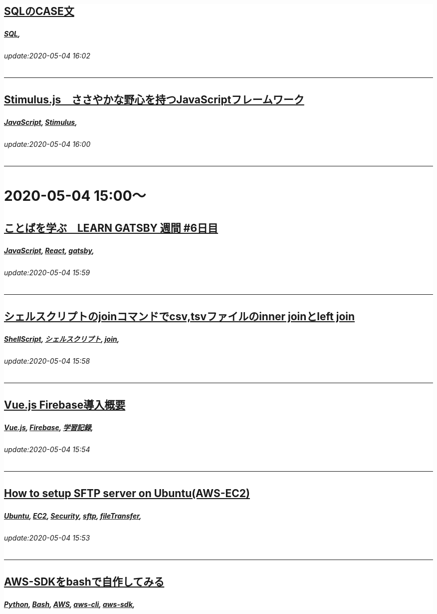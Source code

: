 ## [SQLのCASE文](https://qiita.com/birumu/items/4b2879e9b8858081c426)
##### [SQL](https://qiita.com/tags/SQL), 
###### update:2020-05-04 16:02
---
## [Stimulus.js　ささやかな野心を持つJavaScriptフレームワーク](https://qiita.com/Masaru_free/items/f36259c4befbee852904)
##### [JavaScript](https://qiita.com/tags/JavaScript), [Stimulus](https://qiita.com/tags/Stimulus), 
###### update:2020-05-04 16:00
---




# 2020-05-04 15:00～
## [ことばを学ぶ　LEARN GATSBY 週間 #6日目 ](https://qiita.com/nibu0215/items/cc12684d06e010ce3fd5)
##### [JavaScript](https://qiita.com/tags/JavaScript), [React](https://qiita.com/tags/React), [gatsby](https://qiita.com/tags/gatsby), 
###### update:2020-05-04 15:59
---
## [シェルスクリプトのjoinコマンドでcsv,tsvファイルのinner joinとleft join](https://qiita.com/n_slender/items/d4c914eea610215c52d1)
##### [ShellScript](https://qiita.com/tags/ShellScript), [シェルスクリプト](https://qiita.com/tags/シェルスクリプト), [join](https://qiita.com/tags/join), 
###### update:2020-05-04 15:58
---
## [Vue.js Firebase導入概要](https://qiita.com/KWS68810828/items/4cfa588dec3545418fad)
##### [Vue.js](https://qiita.com/tags/Vue.js), [Firebase](https://qiita.com/tags/Firebase), [学習記録](https://qiita.com/tags/学習記録), 
###### update:2020-05-04 15:54
---
## [How to setup SFTP server on Ubuntu(AWS-EC2)](https://qiita.com/alokrawat050/items/709d3c777407ab658aa9)
##### [Ubuntu](https://qiita.com/tags/Ubuntu), [EC2](https://qiita.com/tags/EC2), [Security](https://qiita.com/tags/Security), [sftp](https://qiita.com/tags/sftp), [fileTransfer](https://qiita.com/tags/fileTransfer), 
###### update:2020-05-04 15:53
---
## [AWS-SDKをbashで自作してみる](https://qiita.com/ShotaOki/items/0487828b19319bb90411)
##### [Python](https://qiita.com/tags/Python), [Bash](https://qiita.com/tags/Bash), [AWS](https://qiita.com/tags/AWS), [aws-cli](https://qiita.com/tags/aws-cli), [aws-sdk](https://qiita.com/tags/aws-sdk), 